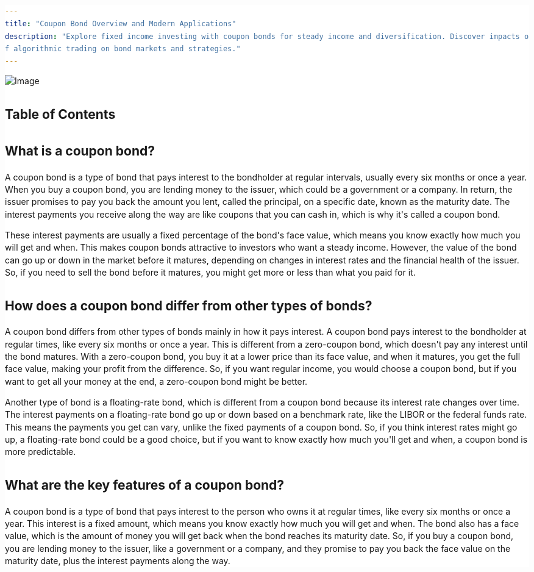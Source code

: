 ```yaml
---
title: "Coupon Bond Overview and Modern Applications"
description: "Explore fixed income investing with coupon bonds for steady income and diversification. Discover impacts of algorithmic trading on bond markets and strategies."
---
```



![Image](images/1.jpeg)

## Table of Contents

## What is a coupon bond?

A coupon bond is a type of bond that pays interest to the bondholder at regular intervals, usually every six months or once a year. When you buy a coupon bond, you are lending money to the issuer, which could be a government or a company. In return, the issuer promises to pay you back the amount you lent, called the principal, on a specific date, known as the maturity date. The interest payments you receive along the way are like coupons that you can cash in, which is why it's called a coupon bond.

These interest payments are usually a fixed percentage of the bond's face value, which means you know exactly how much you will get and when. This makes coupon bonds attractive to investors who want a steady income. However, the value of the bond can go up or down in the market before it matures, depending on changes in interest rates and the financial health of the issuer. So, if you need to sell the bond before it matures, you might get more or less than what you paid for it.

## How does a coupon bond differ from other types of bonds?

A coupon bond differs from other types of bonds mainly in how it pays interest. A coupon bond pays interest to the bondholder at regular times, like every six months or once a year. This is different from a zero-coupon bond, which doesn't pay any interest until the bond matures. With a zero-coupon bond, you buy it at a lower price than its face value, and when it matures, you get the full face value, making your profit from the difference. So, if you want regular income, you would choose a coupon bond, but if you want to get all your money at the end, a zero-coupon bond might be better.

Another type of bond is a floating-rate bond, which is different from a coupon bond because its interest rate changes over time. The interest payments on a floating-rate bond go up or down based on a benchmark rate, like the LIBOR or the federal funds rate. This means the payments you get can vary, unlike the fixed payments of a coupon bond. So, if you think interest rates might go up, a floating-rate bond could be a good choice, but if you want to know exactly how much you'll get and when, a coupon bond is more predictable.

## What are the key features of a coupon bond?

A coupon bond is a type of bond that pays interest to the person who owns it at regular times, like every six months or once a year. This interest is a fixed amount, which means you know exactly how much you will get and when. The bond also has a face value, which is the amount of money you will get back when the bond reaches its maturity date. So, if you buy a coupon bond, you are lending money to the issuer, like a government or a company, and they promise to pay you back the face value on the maturity date, plus the interest payments along the way.
